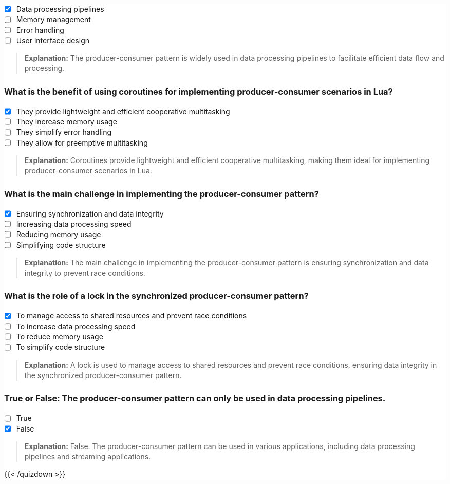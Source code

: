 - [x] Data processing pipelines
- [ ] Memory management
- [ ] Error handling
- [ ] User interface design

> **Explanation:** The producer-consumer pattern is widely used in data processing pipelines to facilitate efficient data flow and processing.

### What is the benefit of using coroutines for implementing producer-consumer scenarios in Lua?

- [x] They provide lightweight and efficient cooperative multitasking
- [ ] They increase memory usage
- [ ] They simplify error handling
- [ ] They allow for preemptive multitasking

> **Explanation:** Coroutines provide lightweight and efficient cooperative multitasking, making them ideal for implementing producer-consumer scenarios in Lua.

### What is the main challenge in implementing the producer-consumer pattern?

- [x] Ensuring synchronization and data integrity
- [ ] Increasing data processing speed
- [ ] Reducing memory usage
- [ ] Simplifying code structure

> **Explanation:** The main challenge in implementing the producer-consumer pattern is ensuring synchronization and data integrity to prevent race conditions.

### What is the role of a lock in the synchronized producer-consumer pattern?

- [x] To manage access to shared resources and prevent race conditions
- [ ] To increase data processing speed
- [ ] To reduce memory usage
- [ ] To simplify code structure

> **Explanation:** A lock is used to manage access to shared resources and prevent race conditions, ensuring data integrity in the synchronized producer-consumer pattern.

### True or False: The producer-consumer pattern can only be used in data processing pipelines.

- [ ] True
- [x] False

> **Explanation:** False. The producer-consumer pattern can be used in various applications, including data processing pipelines and streaming applications.

{{< /quizdown >}}
